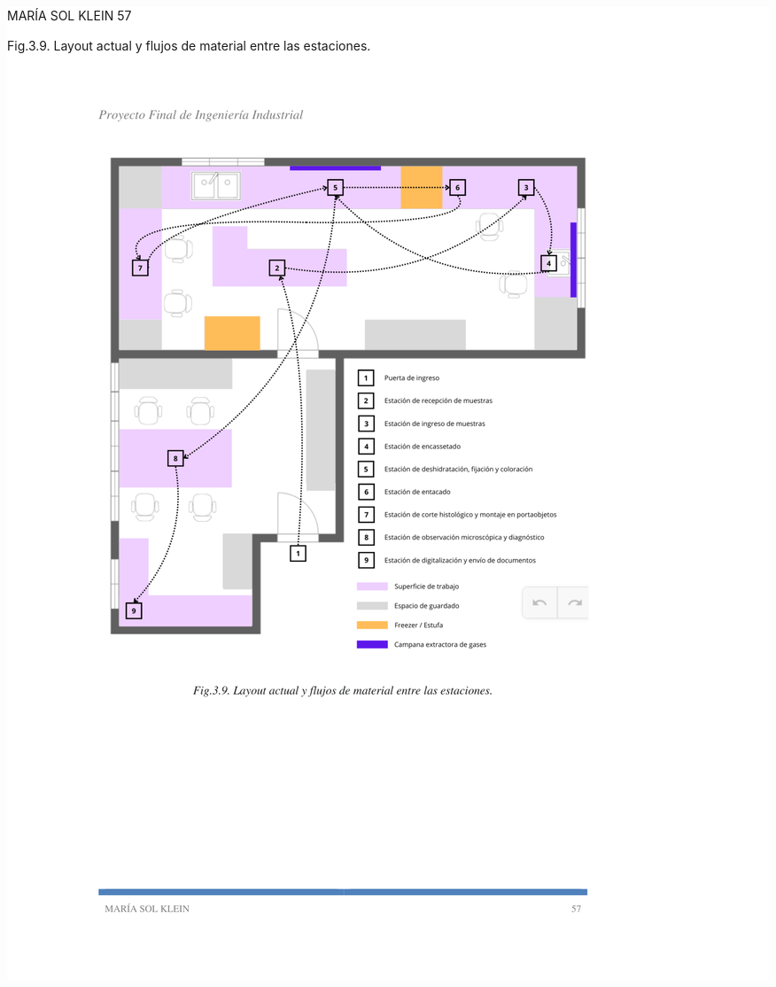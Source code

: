 MARÍA SOL KLEIN 
57 
 
Fig.3.9. Layout actual y flujos de material entre las estaciones. 
 
 
 
 


![Page 58](images/page_058_full.png)
